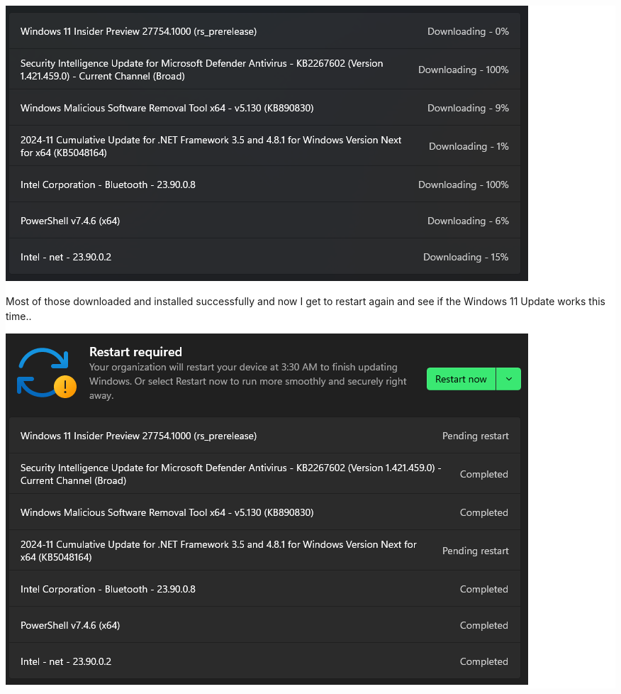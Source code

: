 ![Screenshot of the Windows Update screen that displays a series of updates for Windows itself, PowerShell, etc. In various stages of download progress.](Pasted%20image%2020241124202719.png "My confidence is waxing.")

Most of those downloaded and installed successfully and now I get to restart again and see if the Windows 11 Update works this time..

![Slightly taller screenshot of the Windows Update screen that includes the "Restart now" button and shows that all the updates are either marked "Completed" or "Pending restart"](Pasted%20image%2020241124210609.png "I think it's gonna work!")
